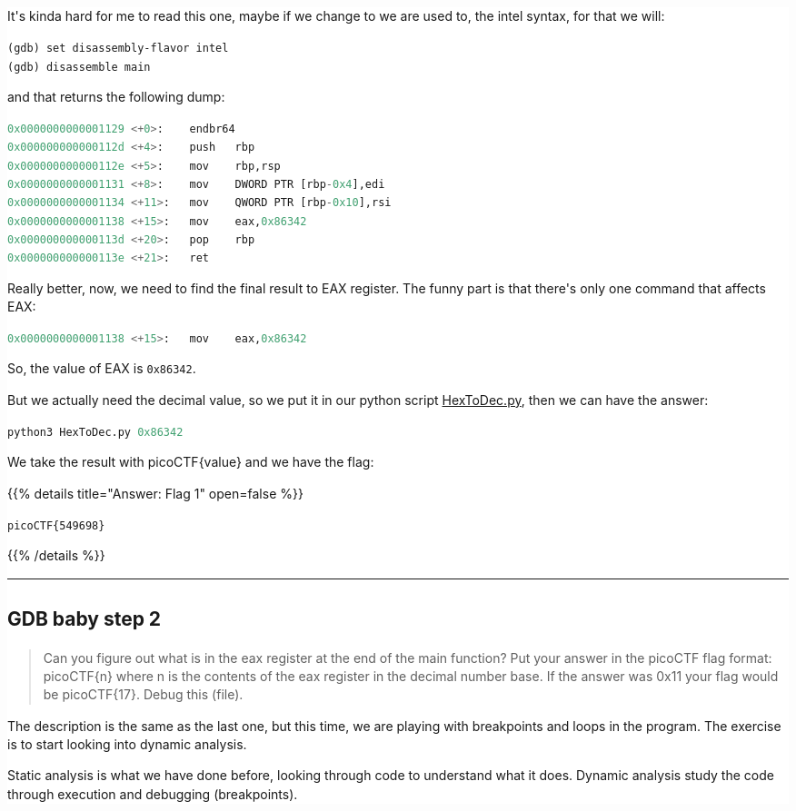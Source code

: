 It's kinda hard for me to read this one, maybe if we change to we are used to, the intel syntax, for that we will:

```shell
(gdb) set disassembly-flavor intel
(gdb) disassemble main
```

and that returns the following dump:

```python
0x0000000000001129 <+0>:	endbr64
0x000000000000112d <+4>:	push   rbp
0x000000000000112e <+5>:	mov    rbp,rsp
0x0000000000001131 <+8>:	mov    DWORD PTR [rbp-0x4],edi
0x0000000000001134 <+11>:	mov    QWORD PTR [rbp-0x10],rsi
0x0000000000001138 <+15>:	mov    eax,0x86342
0x000000000000113d <+20>:	pop    rbp
0x000000000000113e <+21>:	ret
```

Really better, now, we need to find the final result to EAX register. The funny part is that there's only one command that affects EAX:

```python
0x0000000000001138 <+15>:	mov    eax,0x86342
```

So, the value of EAX is `0x86342`.

But we actually need the decimal value, so we put it in our python script [HexToDec.py](https://github.com/Falme-SideProjects/python-hex-to-dec/blob/main/HexToDec.py), then we can have the answer:

```python
python3 HexToDec.py 0x86342
```

We take the result with picoCTF{value} and we have the flag:

{{% details title="Answer: Flag 1" open=false %}}
```
picoCTF{549698}
```
{{% /details %}}

---

## GDB baby step 2

> Can you figure out what is in the eax register at the end of the main function? Put your answer in the picoCTF flag format: picoCTF{n} where n is the contents of the eax register in the decimal number base. If the answer was 0x11 your flag would be picoCTF{17}. Debug this (file).

The description is the same as the last one, but this time, we are playing with breakpoints and loops in the program. The exercise is to start looking into dynamic analysis.

Static analysis is what we have done before, looking through code to understand what it does. Dynamic analysis study the code through execution and debugging (breakpoints).
